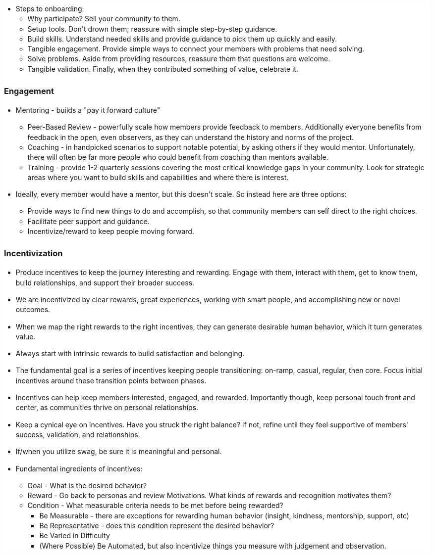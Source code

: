 * Steps to onboarding:
  * Why participate? Sell your community to them.
  * Setup tools. Don't drown them; reassure with simple step-by-step guidance.
  * Build skills. Understand needed skills and provide guidance to pick them up quickly and easily.
  * Tangible engagement. Provide simple ways to connect your members with problems that need solving.
  * Solve problems. Aside from providing resources, reassure them that questions are welcome.
  * Tangible validation. Finally, when they contributed something of value, celebrate it.

### Engagement

* Mentoring - builds a "pay it forward culture"
  * Peer-Based Review - powerfully scale how members provide feedback to members. Additionally everyone benefits from feedback in the open, even observers, as they can understand the history and norms of the project.
  * Coaching - in handpicked scenarios to support notable potential, by asking others if they would mentor. Unfortunately, there will often be far more people who could benefit from coaching than mentors available.
  * Training - provide 1-2 quarterly sessions covering the most critical knowledge gaps in your community. Look for strategic areas where you want to build skills and capabilities and where there is interest.

* Ideally, every member would have a mentor, but this doesn't scale. So instead here are three options:
  * Provide ways to find new things to do and accomplish, so that community members can self direct to the right choices.
  * Facilitate peer support and guidance.
  * Incentivize/reward to keep people moving forward.

### Incentivization

* Produce incentives to keep the journey interesting and rewarding. Engage with them, interact with them, get to know them, build relationships, and support their broader success.
* We are incentivized by clear rewards, great experiences, working with smart people, and accomplishing new or novel outcomes.
* When we map the right rewards to the right incentives, they can generate desirable human behavior, which it turn generates value.
* Always start with intrinsic rewards to build satisfaction and belonging.
* The fundamental goal is a series of incentives keeping people transitioning: on-ramp, casual, regular, then core. Focus initial incentives around these transition points between phases.
* Incentives can help keep members interested, engaged, and rewarded. Importantly though, keep personal touch front and center, as communities thrive on personal relationships.
* Keep a cynical eye on incentives. Have you struck the right balance? If not, refine until they feel supportive of members' success, validation, and relationships.
* If/when you utilize swag, be sure it is meaningful and personal.

* Fundamental ingredients of incentives:
  * Goal - What is the desired behavior?
  * Reward - Go back to personas and review Motivations. What kinds of rewards and recognition motivates them?
  * Condition - What measurable criteria needs to be met before being rewarded?
    * Be Measurable - there are exceptions for rewarding human behavior (insight, kindness, mentorship, support, etc)
    * Be Representative - does this condition represent the desired behavior?
    * Be Varied in Difficulty
    * (Where Possible) Be Automated, but also incentivize things you measure with judgement and observation.

